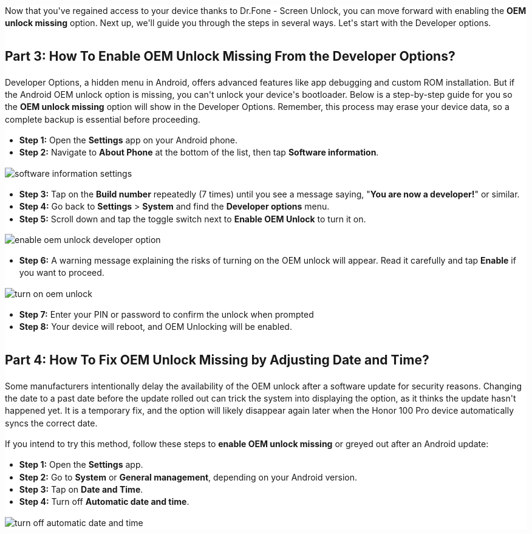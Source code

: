Now that you've regained access to your device thanks to Dr.Fone - Screen Unlock, you can move forward with enabling the **OEM unlock missing** option. Next up, we'll guide you through the steps in several ways. Let's start with the Developer options.

## Part 3: How To Enable OEM Unlock Missing From the Developer Options?

Developer Options, a hidden menu in Android, offers advanced features like app debugging and custom ROM installation. But if the Android OEM unlock option is missing, you can't unlock your device's bootloader. Below is a step-by-step guide for you so the **OEM unlock missing** option will show in the Developer Options. Remember, this process may erase your device data, so a complete backup is essential before proceeding.

- **Step 1:** Open the **Settings** app on your Android phone.
- **Step 2:** Navigate to **About Phone** at the bottom of the list, then tap **Software information**.

![software information settings](https://images.wondershare.com/drfone/article/2024/01/oem-unlock-missing-08.jpg)

- **Step 3:** Tap on the **Build number** repeatedly (7 times) until you see a message saying, "**You are now a developer!**" or similar.
- **Step 4:** Go back to **Settings** \> **System** and find the **Developer options** menu.
- **Step 5:** Scroll down and tap the toggle switch next to **Enable OEM Unlock** to turn it on.

![enable oem unlock developer option](https://images.wondershare.com/drfone/article/2024/01/oem-unlock-missing-09.jpg)

- **Step 6:** A warning message explaining the risks of turning on the OEM unlock will appear. Read it carefully and tap **Enable** if you want to proceed.

![turn on oem unlock](https://images.wondershare.com/drfone/article/2024/01/oem-unlock-missing-10.jpg)

- **Step 7:** Enter your PIN or password to confirm the unlock when prompted
- **Step 8:** Your device will reboot, and OEM Unlocking will be enabled.

## Part 4: How To Fix OEM Unlock Missing by Adjusting Date and Time?

Some manufacturers intentionally delay the availability of the OEM unlock after a software update for security reasons. Changing the date to a past date before the update rolled out can trick the system into displaying the option, as it thinks the update hasn't happened yet. It is a temporary fix, and the option will likely disappear again later when the Honor 100 Pro device automatically syncs the correct date.

If you intend to try this method, follow these steps to **enable OEM unlock missing** or greyed out after an Android update:

- **Step 1:** Open the **Settings** app.
- **Step 2:** Go to **System** or **General management**, depending on your Android version.
- **Step 3:** Tap on **Date and Time**.
- **Step 4:** Turn off **Automatic date and time**.

![turn off automatic date and time](https://images.wondershare.com/drfone/article/2024/01/oem-unlock-missing-11.jpg)
